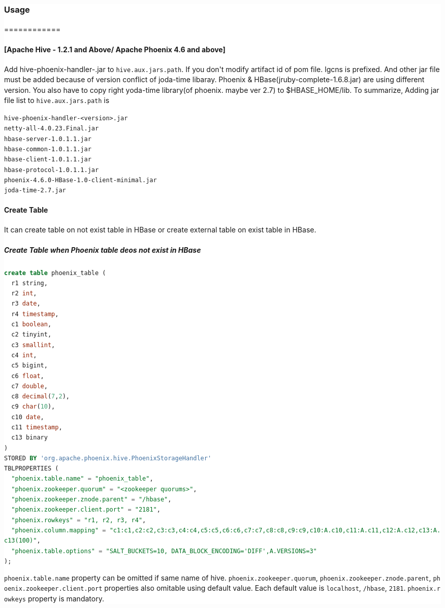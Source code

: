 ### Usage
============

#### [Apache Hive - 1.2.1 and Above/ Apache Phoenix 4.6 and above]

Add hive-phoenix-handler-<version>.jar to `hive.aux.jars.path`. If you don't modify artifact id of pom file. lgcns is prefixed.
And other jar file must be added because of version conflict of joda-time libaray. Phoenix & HBase(jruby-complete-1.6.8.jar) are using different version.
You also have to copy right yoda-time library(of phoenix. maybe ver 2.7) to $HBASE_HOME/lib.
To summarize, Adding jar file list to `hive.aux.jars.path` is
```
hive-phoenix-handler-<version>.jar
netty-all-4.0.23.Final.jar
hbase-server-1.0.1.1.jar
hbase-common-1.0.1.1.jar
hbase-client-1.0.1.1.jar
hbase-protocol-1.0.1.1.jar
phoenix-4.6.0-HBase-1.0-client-minimal.jar
joda-time-2.7.jar
```
#### Create Table
It can create table on not exist table in HBase or create external table on exist table in HBase.

##### Create Table when Phoenix table deos not exist in HBase
```SQL
create table phoenix_table (
  r1 string,
  r2 int,
  r3 date,
  r4 timestamp,
  c1 boolean,
  c2 tinyint,
  c3 smallint,
  c4 int,
  c5 bigint,
  c6 float,
  c7 double,
  c8 decimal(7,2),
  c9 char(10),
  c10 date,
  c11 timestamp,
  c13 binary
)
STORED BY 'org.apache.phoenix.hive.PhoenixStorageHandler'
TBLPROPERTIES (
  "phoenix.table.name" = "phoenix_table",
  "phoenix.zookeeper.quorum" = "<zookeeper quorums>",
  "phoenix.zookeeper.znode.parent" = "/hbase",
  "phoenix.zookeeper.client.port" = "2181",
  "phoenix.rowkeys" = "r1, r2, r3, r4",
  "phoenix.column.mapping" = "c1:c1,c2:c2,c3:c3,c4:c4,c5:c5,c6:c6,c7:c7,c8:c8,c9:c9,c10:A.c10,c11:A.c11,c12:A.c12,c13:A.c13(100)",
  "phoenix.table.options" = "SALT_BUCKETS=10, DATA_BLOCK_ENCODING='DIFF',A.VERSIONS=3"
);
```
`phoenix.table.name` property can be omitted if same name of hive.
`phoenix.zookeeper.quorum`, `phoenix.zookeeper.znode.parent`, `phoenix.zookeeper.client.port` properties also omitable using default value. Each default value is `localhost`, `/hbase`, `2181`.
`phoenix.rowkeys` property is mandatory.